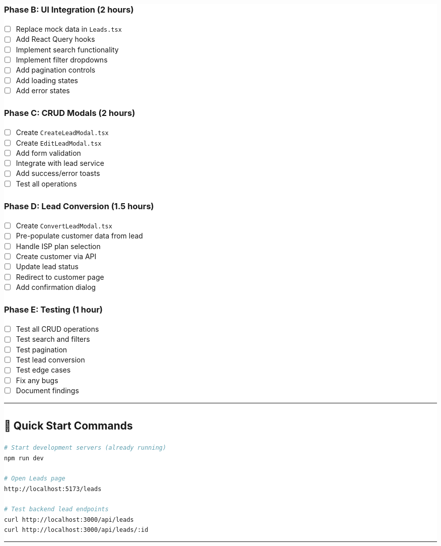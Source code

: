 ### Phase B: UI Integration (2 hours)

- [ ] Replace mock data in `Leads.tsx`
- [ ] Add React Query hooks
- [ ] Implement search functionality
- [ ] Implement filter dropdowns
- [ ] Add pagination controls
- [ ] Add loading states
- [ ] Add error states

### Phase C: CRUD Modals (2 hours)

- [ ] Create `CreateLeadModal.tsx`
- [ ] Create `EditLeadModal.tsx`
- [ ] Add form validation
- [ ] Integrate with lead service
- [ ] Add success/error toasts
- [ ] Test all operations

### Phase D: Lead Conversion (1.5 hours)

- [ ] Create `ConvertLeadModal.tsx`
- [ ] Pre-populate customer data from lead
- [ ] Handle ISP plan selection
- [ ] Create customer via API
- [ ] Update lead status
- [ ] Redirect to customer page
- [ ] Add confirmation dialog

### Phase E: Testing (1 hour)

- [ ] Test all CRUD operations
- [ ] Test search and filters
- [ ] Test pagination
- [ ] Test lead conversion
- [ ] Test edge cases
- [ ] Fix any bugs
- [ ] Document findings

---

## 🚀 Quick Start Commands

```bash
# Start development servers (already running)
npm run dev

# Open Leads page
http://localhost:5173/leads

# Test backend lead endpoints
curl http://localhost:3000/api/leads
curl http://localhost:3000/api/leads/:id
```

---